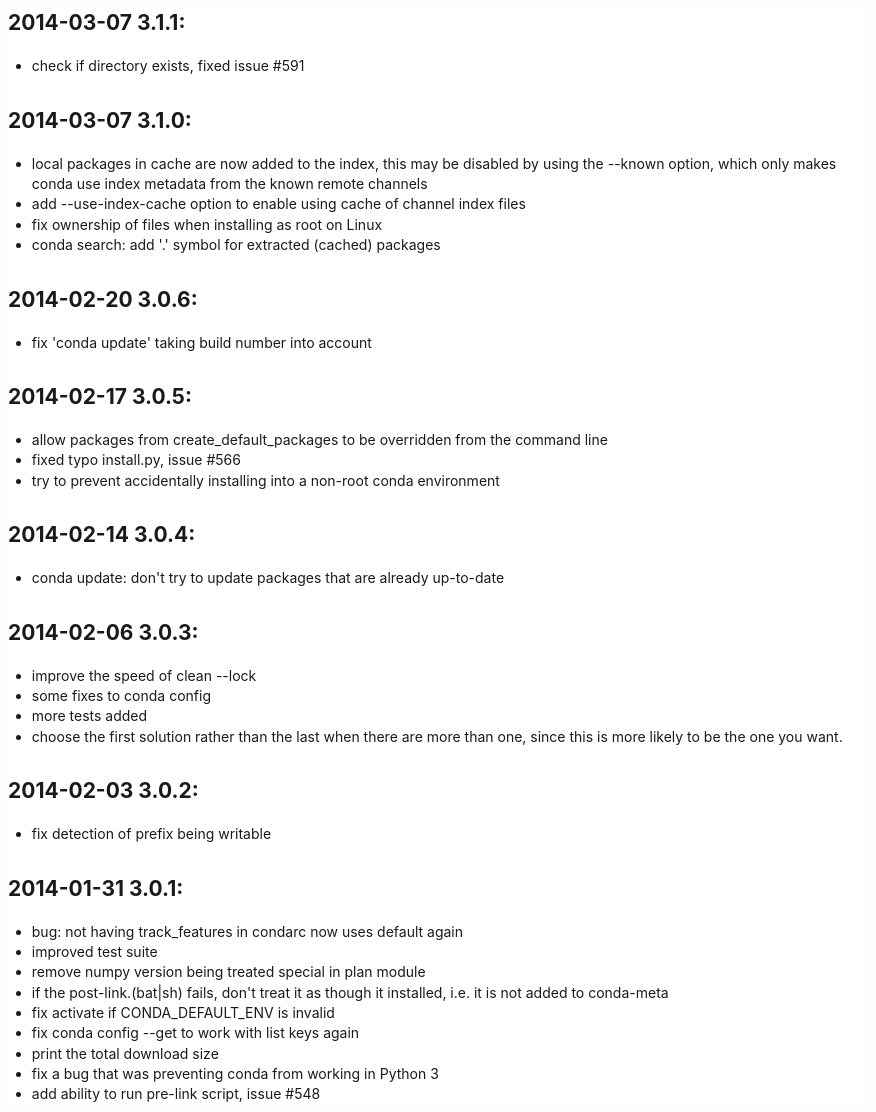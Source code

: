 
2014-03-07   3.1.1:
-------------------
  * check if directory exists, fixed issue #591


2014-03-07   3.1.0:
-------------------
  * local packages in cache are now added to the index, this may be disabled
    by using the --known option, which only makes conda use index metadata
    from the known remote channels
  * add --use-index-cache option to enable using cache of channel index files
  * fix ownership of files when installing as root on Linux
  * conda search: add '.' symbol for extracted (cached) packages


2014-02-20   3.0.6:
-------------------
  * fix 'conda update' taking build number into account


2014-02-17   3.0.5:
-------------------
  * allow packages from create_default_packages to be overridden from the
    command line
  * fixed typo install.py, issue #566
  * try to prevent accidentally installing into a non-root conda environment


2014-02-14   3.0.4:
-------------------
  * conda update: don't try to update packages that are already up-to-date


2014-02-06   3.0.3:
-------------------
  * improve the speed of clean --lock
  * some fixes to conda config
  * more tests added
  * choose the first solution rather than the last when there are more than
    one, since this is more likely to be the one you want.


2014-02-03   3.0.2:
-------------------
  * fix detection of prefix being writable


2014-01-31   3.0.1:
-------------------
  * bug: not having track_features in condarc now uses default again
  * improved test suite
  * remove numpy version being treated special in plan module
  * if the post-link.(bat|sh) fails, don't treat it as though it installed,
    i.e. it is not added to conda-meta
  * fix activate if CONDA_DEFAULT_ENV is invalid
  * fix conda config --get to work with list keys again
  * print the total download size
  * fix a bug that was preventing conda from working in Python 3
  * add ability to run pre-link script, issue #548
